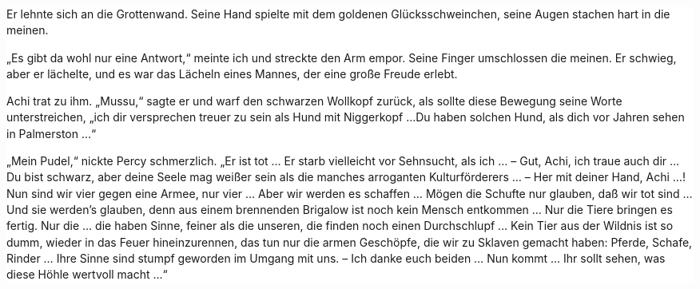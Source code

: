Er lehnte sich an die Grottenwand. Seine Hand spielte mit dem goldenen
Glücksschweinchen, seine Augen stachen hart in die meinen.

„Es gibt da wohl nur eine Antwort,“ meinte ich und streckte den Arm empor.
Seine Finger umschlossen die meinen. Er schwieg, aber er lächelte, und es war
das Lächeln eines Mannes, der eine große Freude erlebt.

Achi trat zu ihm. „Mussu,“ sagte er und warf den schwarzen Wollkopf zurück, als
sollte diese Bewegung seine Worte unterstreichen, „ich dir versprechen treuer
zu sein als Hund mit Niggerkopf …Du haben solchen Hund, als dich vor Jahren
sehen in Palmerston …“

„Mein Pudel,“ nickte Percy schmerzlich. „Er ist tot … Er starb vielleicht vor
Sehnsucht, als ich … – Gut, Achi, ich traue auch dir … Du bist schwarz, aber
deine Seele mag weißer sein als die manches arroganten Kulturförderers … – Her
mit deiner Hand, Achi …! Nun sind wir vier gegen eine Armee, nur vier … Aber
wir werden es schaffen … Mögen die Schufte nur glauben, daß wir tot sind … Und
sie werden’s glauben, denn aus einem brennenden Brigalow ist noch kein Mensch
entkommen … Nur die Tiere bringen es fertig. Nur die … die haben Sinne, feiner
als die unseren, die finden noch einen Durchschlupf … Kein Tier aus der Wildnis
ist so dumm, wieder in das Feuer hineinzurennen, das tun nur die armen
Geschöpfe, die wir zu Sklaven gemacht haben: Pferde, Schafe, Rinder … Ihre
Sinne sind stumpf geworden im Umgang mit uns. – Ich danke euch beiden … Nun
kommt … Ihr sollt sehen, was diese Höhle wertvoll macht …“


